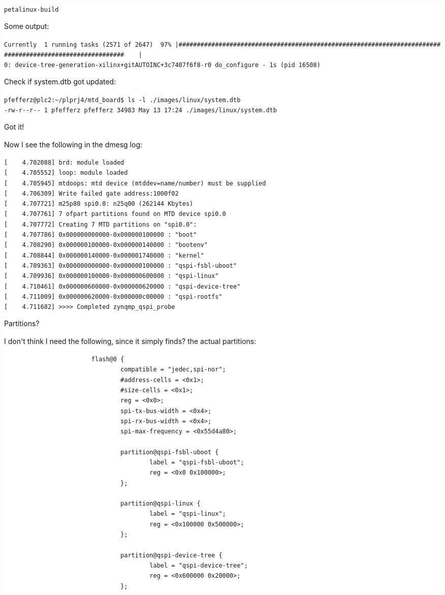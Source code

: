 ```
petalinux-build
```

Some output:

```
Currently  1 running tasks (2571 of 2647)  97% |#########################################################################################################    |
0: device-tree-generation-xilinx+gitAUTOINC+3c7407f6f8-r0 do_configure - 1s (pid 16508)
```

Check if system.dtb got updated:

```
pfefferz@plc2:~/plprj4/mtd_board$ ls -l ./images/linux/system.dtb 
-rw-r--r-- 1 pfefferz pfefferz 34983 May 13 17:24 ./images/linux/system.dtb
```

Got it!

Now I see the following in the dmesg log:

```
[    4.702088] brd: module loaded
[    4.705552] loop: module loaded
[    4.705945] mtdoops: mtd device (mtddev=name/number) must be supplied
[    4.706309] Write failed gate address:1000f02
[    4.707721] m25p80 spi0.0: n25q00 (262144 Kbytes)
[    4.707761] 7 ofpart partitions found on MTD device spi0.0
[    4.707772] Creating 7 MTD partitions on "spi0.0":
[    4.707786] 0x000000000000-0x000000100000 : "boot"
[    4.708290] 0x000000100000-0x000000140000 : "bootenv"
[    4.708844] 0x000000140000-0x000001740000 : "kernel"
[    4.709363] 0x000000000000-0x000000100000 : "qspi-fsbl-uboot"
[    4.709936] 0x000000100000-0x000000600000 : "qspi-linux"
[    4.710461] 0x000000600000-0x000000620000 : "qspi-device-tree"
[    4.711009] 0x000000620000-0x000000c00000 : "qspi-rootfs"
[    4.711682] >>>> Completed zynqmp_qspi_probe
```

Partitions?

I don't think I need the following, since it simply finds? the actual partitions:

```
                        flash@0 {
                                compatible = "jedec,spi-nor";
                                #address-cells = <0x1>;
                                #size-cells = <0x1>;
                                reg = <0x0>;
                                spi-tx-bus-width = <0x4>;
                                spi-rx-bus-width = <0x4>;
                                spi-max-frequency = <0x55d4a80>;

                                partition@qspi-fsbl-uboot {
                                        label = "qspi-fsbl-uboot";
                                        reg = <0x0 0x100000>;
                                };

                                partition@qspi-linux {
                                        label = "qspi-linux";
                                        reg = <0x100000 0x500000>;
                                };

                                partition@qspi-device-tree {
                                        label = "qspi-device-tree";
                                        reg = <0x600000 0x20000>;
                                };

```